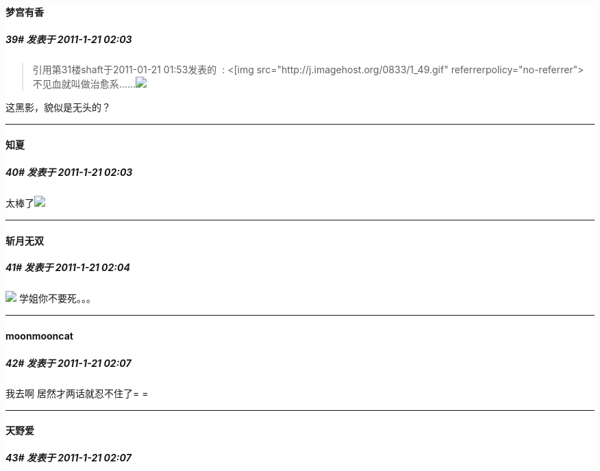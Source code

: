 ####  梦宫有香  
##### 39#       发表于 2011-1-21 02:03



<blockquote>引用第31楼shaft于2011-01-21 01:53发表的  :
<[img src="http://j.imagehost.org/0833/1_49.gif" referrerpolicy="no-referrer">
不见血就叫做治愈系……<img src="https://static.saraba1st.com/image/smiley/face/149.gif" referrerpolicy="no-referrer"></blockquote>这黑影，貌似是无头的？







*****

####  知夏  
##### 40#       发表于 2011-1-21 02:03




太棒了<img src="https://static.saraba1st.com/image/smiley/face/154.gif" referrerpolicy="no-referrer">







*****

####  斩月无双  
##### 41#       发表于 2011-1-21 02:04



<img src="https://static.saraba1st.com/image/smiley/face/88.gif" referrerpolicy="no-referrer"> 学姐你不要死。。。







*****

####  moonmooncat  
##### 42#       发表于 2011-1-21 02:07




我去啊 居然才两话就忍不住了= =







*****

####  天野爱  
##### 43#       发表于 2011-1-21 02:07
